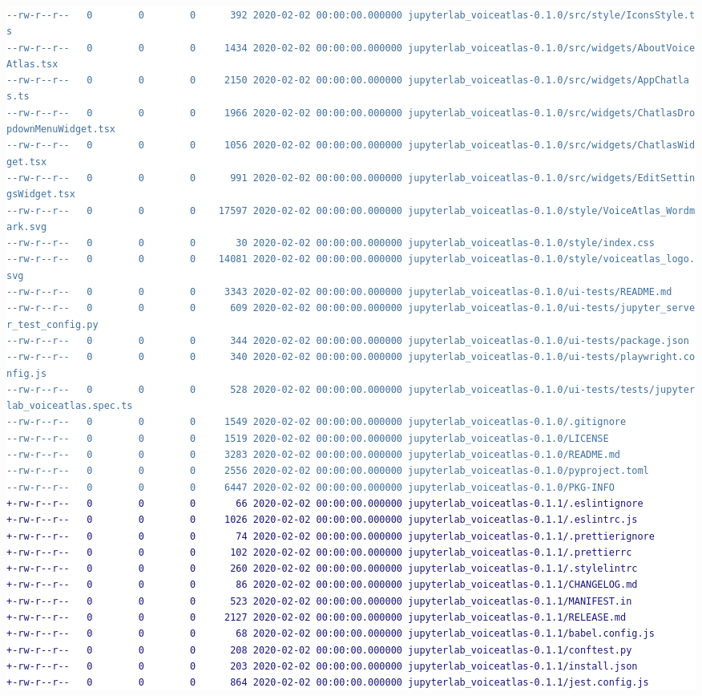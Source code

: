 ```diff
--rw-r--r--   0        0        0      392 2020-02-02 00:00:00.000000 jupyterlab_voiceatlas-0.1.0/src/style/IconsStyle.ts
--rw-r--r--   0        0        0     1434 2020-02-02 00:00:00.000000 jupyterlab_voiceatlas-0.1.0/src/widgets/AboutVoiceAtlas.tsx
--rw-r--r--   0        0        0     2150 2020-02-02 00:00:00.000000 jupyterlab_voiceatlas-0.1.0/src/widgets/AppChatlas.ts
--rw-r--r--   0        0        0     1966 2020-02-02 00:00:00.000000 jupyterlab_voiceatlas-0.1.0/src/widgets/ChatlasDropdownMenuWidget.tsx
--rw-r--r--   0        0        0     1056 2020-02-02 00:00:00.000000 jupyterlab_voiceatlas-0.1.0/src/widgets/ChatlasWidget.tsx
--rw-r--r--   0        0        0      991 2020-02-02 00:00:00.000000 jupyterlab_voiceatlas-0.1.0/src/widgets/EditSettingsWidget.tsx
--rw-r--r--   0        0        0    17597 2020-02-02 00:00:00.000000 jupyterlab_voiceatlas-0.1.0/style/VoiceAtlas_Wordmark.svg
--rw-r--r--   0        0        0       30 2020-02-02 00:00:00.000000 jupyterlab_voiceatlas-0.1.0/style/index.css
--rw-r--r--   0        0        0    14081 2020-02-02 00:00:00.000000 jupyterlab_voiceatlas-0.1.0/style/voiceatlas_logo.svg
--rw-r--r--   0        0        0     3343 2020-02-02 00:00:00.000000 jupyterlab_voiceatlas-0.1.0/ui-tests/README.md
--rw-r--r--   0        0        0      609 2020-02-02 00:00:00.000000 jupyterlab_voiceatlas-0.1.0/ui-tests/jupyter_server_test_config.py
--rw-r--r--   0        0        0      344 2020-02-02 00:00:00.000000 jupyterlab_voiceatlas-0.1.0/ui-tests/package.json
--rw-r--r--   0        0        0      340 2020-02-02 00:00:00.000000 jupyterlab_voiceatlas-0.1.0/ui-tests/playwright.config.js
--rw-r--r--   0        0        0      528 2020-02-02 00:00:00.000000 jupyterlab_voiceatlas-0.1.0/ui-tests/tests/jupyterlab_voiceatlas.spec.ts
--rw-r--r--   0        0        0     1549 2020-02-02 00:00:00.000000 jupyterlab_voiceatlas-0.1.0/.gitignore
--rw-r--r--   0        0        0     1519 2020-02-02 00:00:00.000000 jupyterlab_voiceatlas-0.1.0/LICENSE
--rw-r--r--   0        0        0     3283 2020-02-02 00:00:00.000000 jupyterlab_voiceatlas-0.1.0/README.md
--rw-r--r--   0        0        0     2556 2020-02-02 00:00:00.000000 jupyterlab_voiceatlas-0.1.0/pyproject.toml
--rw-r--r--   0        0        0     6447 2020-02-02 00:00:00.000000 jupyterlab_voiceatlas-0.1.0/PKG-INFO
+-rw-r--r--   0        0        0       66 2020-02-02 00:00:00.000000 jupyterlab_voiceatlas-0.1.1/.eslintignore
+-rw-r--r--   0        0        0     1026 2020-02-02 00:00:00.000000 jupyterlab_voiceatlas-0.1.1/.eslintrc.js
+-rw-r--r--   0        0        0       74 2020-02-02 00:00:00.000000 jupyterlab_voiceatlas-0.1.1/.prettierignore
+-rw-r--r--   0        0        0      102 2020-02-02 00:00:00.000000 jupyterlab_voiceatlas-0.1.1/.prettierrc
+-rw-r--r--   0        0        0      260 2020-02-02 00:00:00.000000 jupyterlab_voiceatlas-0.1.1/.stylelintrc
+-rw-r--r--   0        0        0       86 2020-02-02 00:00:00.000000 jupyterlab_voiceatlas-0.1.1/CHANGELOG.md
+-rw-r--r--   0        0        0      523 2020-02-02 00:00:00.000000 jupyterlab_voiceatlas-0.1.1/MANIFEST.in
+-rw-r--r--   0        0        0     2127 2020-02-02 00:00:00.000000 jupyterlab_voiceatlas-0.1.1/RELEASE.md
+-rw-r--r--   0        0        0       68 2020-02-02 00:00:00.000000 jupyterlab_voiceatlas-0.1.1/babel.config.js
+-rw-r--r--   0        0        0      208 2020-02-02 00:00:00.000000 jupyterlab_voiceatlas-0.1.1/conftest.py
+-rw-r--r--   0        0        0      203 2020-02-02 00:00:00.000000 jupyterlab_voiceatlas-0.1.1/install.json
+-rw-r--r--   0        0        0      864 2020-02-02 00:00:00.000000 jupyterlab_voiceatlas-0.1.1/jest.config.js
```
